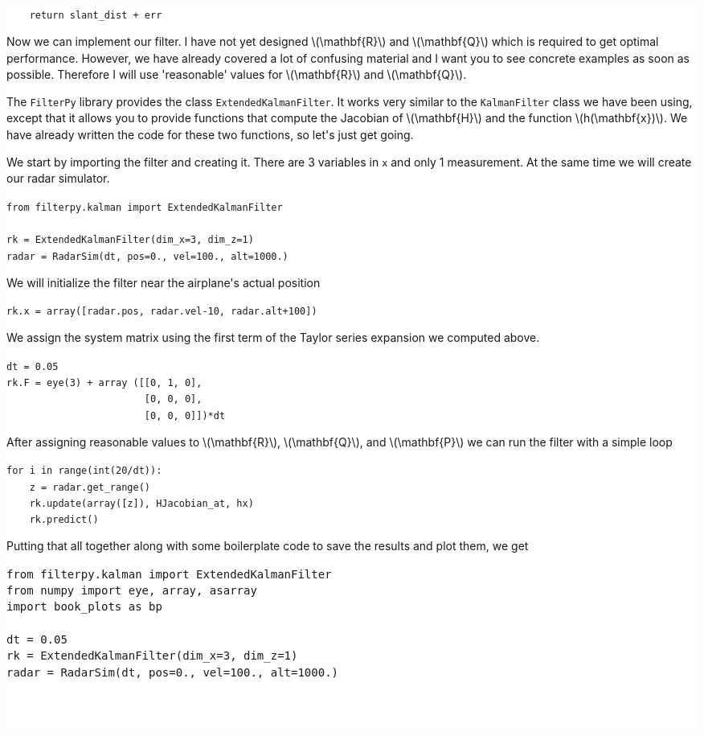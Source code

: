         return slant_dist + err
</pre>

Now we can implement our filter. I have not yet designed <span class="math-tex" data-type="tex">\\(\mathbf{R}\\)</span> and <span class="math-tex" data-type="tex">\\(\mathbf{Q}\\)</span> which is required to get optimal performance. However, we have already covered a lot of confusing material and I want you to see concrete examples as soon as possible. Therefore I will use 'reasonable' values for <span class="math-tex" data-type="tex">\\(\mathbf{R}\\)</span> and <span class="math-tex" data-type="tex">\\(\mathbf{Q}\\)</span>.

The `FilterPy` library provides the class `ExtendedKalmanFilter`. It works very similar to the `KalmanFilter` class we have been using, except that it allows you to provide functions that compute the Jacobian of <span class="math-tex" data-type="tex">\\(\mathbf{H}\\)</span> and the function <span class="math-tex" data-type="tex">\\(h(\mathbf{x})\\)</span>. We have already written the code for these two functions, so let's just get going.

We start by importing the filter and creating it. There are 3 variables in `x` and only 1 measurement. At the same time we will create our radar simulator.

    from filterpy.kalman import ExtendedKalmanFilter

    rk = ExtendedKalmanFilter(dim_x=3, dim_z=1)
    radar = RadarSim(dt, pos=0., vel=100., alt=1000.)

We will initialize the filter near the airplane's actual position

    rk.x = array([radar.pos, radar.vel-10, radar.alt+100])

We assign the system matrix using the first term of the Taylor series expansion we computed above.

    dt = 0.05
    rk.F = eye(3) + array ([[0, 1, 0],
                            [0, 0, 0],
                            [0, 0, 0]])*dt

After assigning reasonable values to <span class="math-tex" data-type="tex">\\(\mathbf{R}\\)</span>, <span class="math-tex" data-type="tex">\\(\mathbf{Q}\\)</span>, and <span class="math-tex" data-type="tex">\\(\mathbf{P}\\)</span> we can run the filter with a simple loop

    for i in range(int(20/dt)):
        z = radar.get_range()
        rk.update(array([z]), HJacobian_at, hx)
        rk.predict()

Putting that all together along with some boilerplate code to save the results and plot them, we get

<pre data-code-language="python"
     data-executable="true"
     data-type="programlisting">
from filterpy.kalman import ExtendedKalmanFilter
from numpy import eye, array, asarray
import book_plots as bp

dt = 0.05
rk = ExtendedKalmanFilter(dim_x=3, dim_z=1)
radar = RadarSim(dt, pos=0., vel=100., alt=1000.)
